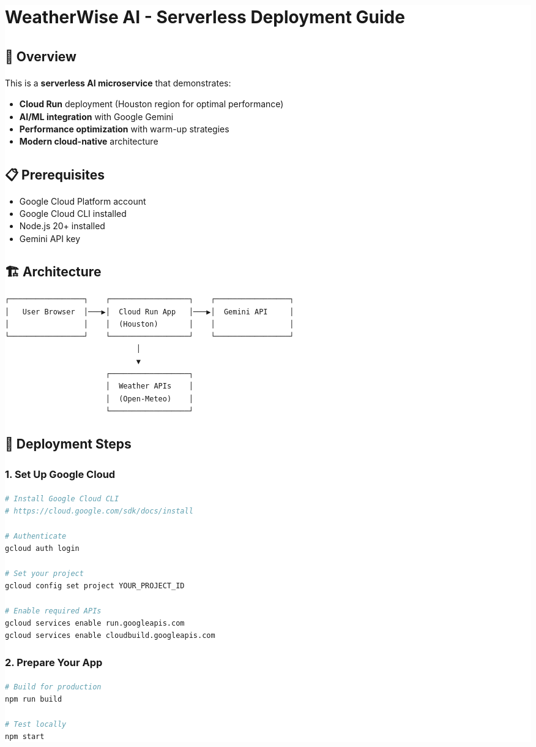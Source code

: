 # WeatherWise AI - Serverless Deployment Guide

## 🚀 Overview
This is a **serverless AI microservice** that demonstrates:
- **Cloud Run** deployment (Houston region for optimal performance)
- **AI/ML integration** with Google Gemini
- **Performance optimization** with warm-up strategies
- **Modern cloud-native** architecture

## 📋 Prerequisites
- Google Cloud Platform account
- Google Cloud CLI installed
- Node.js 20+ installed
- Gemini API key

## 🏗️ Architecture
```
┌─────────────────┐    ┌──────────────────┐    ┌─────────────────┐
│   User Browser  │───▶│  Cloud Run App   │───▶│  Gemini API     │
│                 │    │  (Houston)       │    │                 │
└─────────────────┘    └──────────────────┘    └─────────────────┘
                              │
                              ▼
                       ┌──────────────────┐
                       │  Weather APIs    │
                       │  (Open-Meteo)    │
                       └──────────────────┘
```

## 🚀 Deployment Steps

### 1. Set Up Google Cloud
```bash
# Install Google Cloud CLI
# https://cloud.google.com/sdk/docs/install

# Authenticate
gcloud auth login

# Set your project
gcloud config set project YOUR_PROJECT_ID

# Enable required APIs
gcloud services enable run.googleapis.com
gcloud services enable cloudbuild.googleapis.com
```

### 2. Prepare Your App
```bash
# Build for production
npm run build

# Test locally
npm start
```
